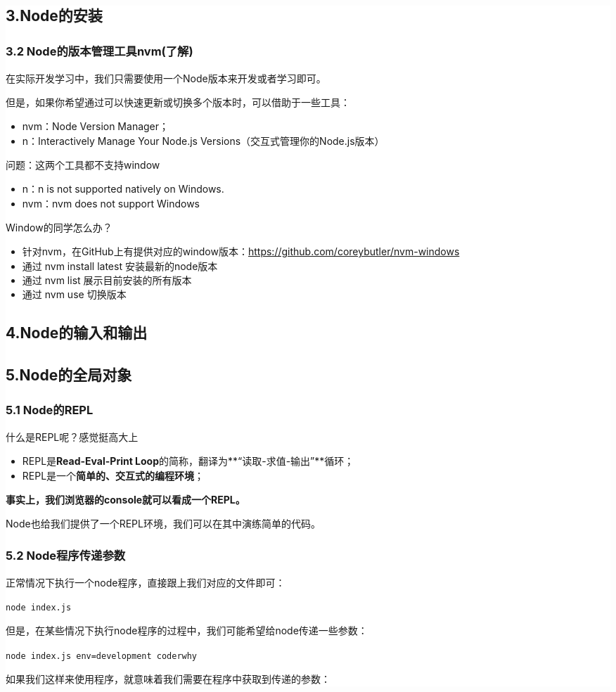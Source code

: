 
## 3.Node的安装

### 3.2 Node的版本管理工具nvm(了解)

在实际开发学习中，我们只需要使用一个Node版本来开发或者学习即可。 

 但是，如果你希望通过可以快速更新或切换多个版本时，可以借助于一些工具： 

+ nvm：Node Version Manager； 
+ n：Interactively Manage Your Node.js Versions（交互式管理你的Node.js版本） 

 问题：这两个工具都不支持window 

+ n：n is not supported natively on Windows. 
+ nvm：nvm does not support Windows

Window的同学怎么办？ 

+ 针对nvm，在GitHub上有提供对应的window版本：https://github.com/coreybutler/nvm-windows 
+ 通过 nvm install latest 安装最新的node版本 
+ 通过 nvm list 展示目前安装的所有版本 
+ 通过 nvm use 切换版本

## 4.Node的输入和输出



## 5.Node的全局对象

### 5.1 Node的REPL

什么是REPL呢？感觉挺高大上 

+ REPL是**Read-Eval-Print Loop**的简称，翻译为**“读取-求值-输出”**循环； 
+ REPL是一个**简单的、交互式的编程环境**； 

**事实上，我们浏览器的console就可以看成一个REPL。** 

Node也给我们提供了一个REPL环境，我们可以在其中演练简单的代码。



### 5.2 Node程序传递参数

正常情况下执行一个node程序，直接跟上我们对应的文件即可：

```
node index.js
```

但是，在某些情况下执行node程序的过程中，我们可能希望给node传递一些参数： 

```
node index.js env=development coderwhy
```

如果我们这样来使用程序，就意味着我们需要在程序中获取到传递的参数： 
